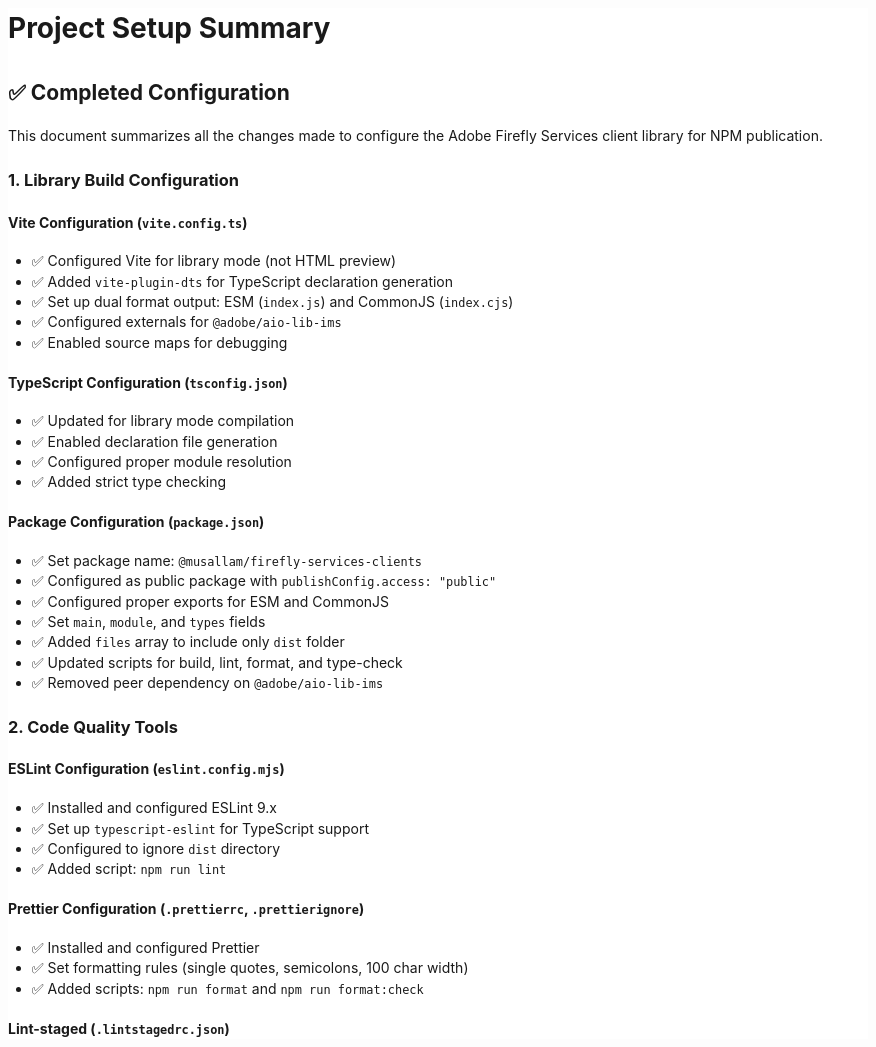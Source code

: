 # Project Setup Summary

## ✅ Completed Configuration

This document summarizes all the changes made to configure the Adobe Firefly Services client library for NPM publication.

### 1. Library Build Configuration

#### Vite Configuration (`vite.config.ts`)

- ✅ Configured Vite for library mode (not HTML preview)
- ✅ Added `vite-plugin-dts` for TypeScript declaration generation
- ✅ Set up dual format output: ESM (`index.js`) and CommonJS (`index.cjs`)
- ✅ Configured externals for `@adobe/aio-lib-ims`
- ✅ Enabled source maps for debugging

#### TypeScript Configuration (`tsconfig.json`)

- ✅ Updated for library mode compilation
- ✅ Enabled declaration file generation
- ✅ Configured proper module resolution
- ✅ Added strict type checking

#### Package Configuration (`package.json`)

- ✅ Set package name: `@musallam/firefly-services-clients`
- ✅ Configured as public package with `publishConfig.access: "public"`
- ✅ Configured proper exports for ESM and CommonJS
- ✅ Set `main`, `module`, and `types` fields
- ✅ Added `files` array to include only `dist` folder
- ✅ Updated scripts for build, lint, format, and type-check
- ✅ Removed peer dependency on `@adobe/aio-lib-ims`

### 2. Code Quality Tools

#### ESLint Configuration (`eslint.config.mjs`)

- ✅ Installed and configured ESLint 9.x
- ✅ Set up `typescript-eslint` for TypeScript support
- ✅ Configured to ignore `dist` directory
- ✅ Added script: `npm run lint`

#### Prettier Configuration (`.prettierrc`, `.prettierignore`)

- ✅ Installed and configured Prettier
- ✅ Set formatting rules (single quotes, semicolons, 100 char width)
- ✅ Added scripts: `npm run format` and `npm run format:check`

#### Lint-staged (`.lintstagedrc.json`)
